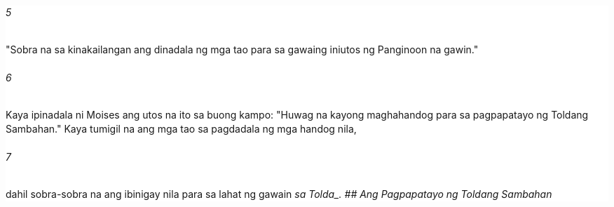 




###### 5 










"Sobra na sa kinakailangan ang dinadala ng mga tao para sa gawaing iniutos ng Panginoon na gawin." 





















###### 6 










Kaya ipinadala ni Moises ang utos na ito sa buong kampo: "Huwag na kayong maghahandog para sa pagpapatayo ng Toldang Sambahan." Kaya tumigil na ang mga tao sa pagdadala ng mga handog nila, 





















###### 7 










dahil sobra-sobra na ang ibinigay nila para sa lahat ng gawain <i class="trans-change">sa Tolda_. ## Ang Pagpapatayo ng Toldang Sambahan 
